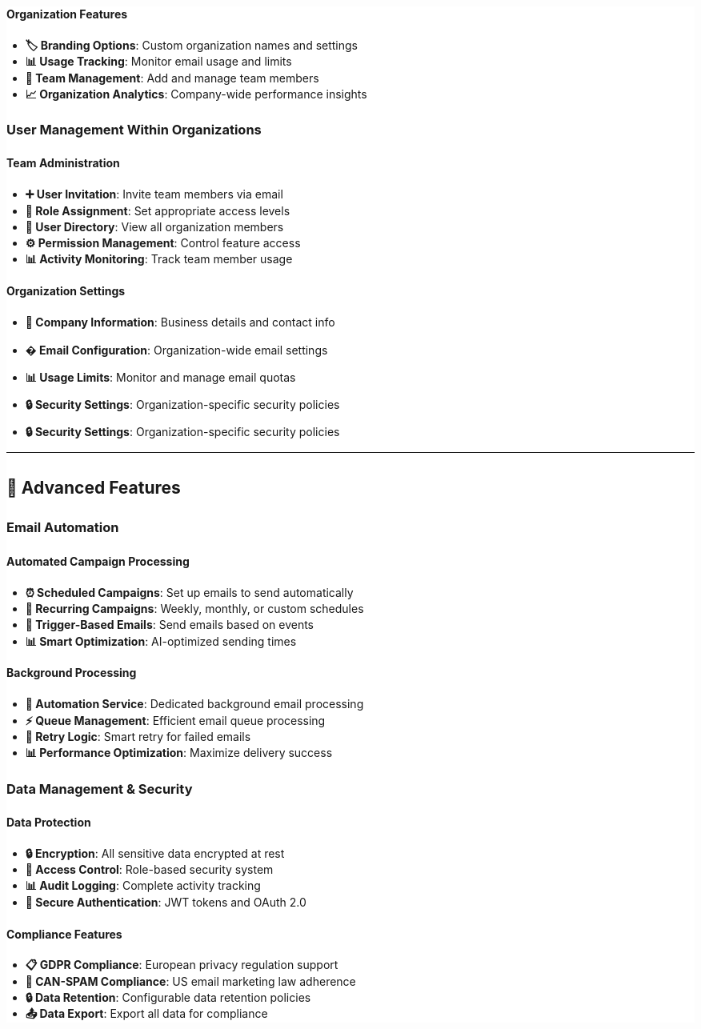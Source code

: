 #### **Organization Features**
- **🏷️ Branding Options**: Custom organization names and settings
- **📊 Usage Tracking**: Monitor email usage and limits
- **👥 Team Management**: Add and manage team members
- **📈 Organization Analytics**: Company-wide performance insights

### **User Management Within Organizations**

#### **Team Administration**
- **➕ User Invitation**: Invite team members via email
- **🎯 Role Assignment**: Set appropriate access levels
- **👥 User Directory**: View all organization members
- **⚙️ Permission Management**: Control feature access
- **📊 Activity Monitoring**: Track team member usage

#### **Organization Settings**
- **🏢 Company Information**: Business details and contact info
- **� Email Configuration**: Organization-wide email settings
- **📊 Usage Limits**: Monitor and manage email quotas
- **🔒 Security Settings**: Organization-specific security policies

- **🔒 Security Settings**: Organization-specific security policies

---

## 🚀 **Advanced Features**

### **Email Automation**

#### **Automated Campaign Processing**
- **⏰ Scheduled Campaigns**: Set up emails to send automatically
- **🔄 Recurring Campaigns**: Weekly, monthly, or custom schedules
- **🎯 Trigger-Based Emails**: Send emails based on events
- **📊 Smart Optimization**: AI-optimized sending times

#### **Background Processing**
- **🤖 Automation Service**: Dedicated background email processing
- **⚡ Queue Management**: Efficient email queue processing
- **🔄 Retry Logic**: Smart retry for failed emails
- **📊 Performance Optimization**: Maximize delivery success

### **Data Management & Security**

#### **Data Protection**
- **🔒 Encryption**: All sensitive data encrypted at rest
- **👥 Access Control**: Role-based security system
- **📊 Audit Logging**: Complete activity tracking
- **🔐 Secure Authentication**: JWT tokens and OAuth 2.0

#### **Compliance Features**
- **📋 GDPR Compliance**: European privacy regulation support
- **📧 CAN-SPAM Compliance**: US email marketing law adherence
- **🔒 Data Retention**: Configurable data retention policies
- **📤 Data Export**: Export all data for compliance
